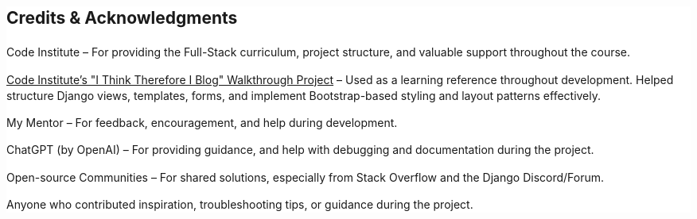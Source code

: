 ## Credits & Acknowledgments

Code Institute – For providing the Full-Stack curriculum, project structure, and valuable support throughout the course.

[Code Institute’s "I Think Therefore I Blog" Walkthrough Project](https://learn.codeinstitute.net/courses/course-v1:CodeInstitute+FSD101_WTS+7/courseware/713441aba05441dfb3a7cf04f3268b3f/824fccecd0fe4e44871eeabcbf69d830/) – Used as a learning reference throughout development. Helped structure Django views, templates, forms, and implement Bootstrap-based styling and layout patterns effectively.

My Mentor – For feedback, encouragement, and help during development.

ChatGPT (by OpenAI) – For providing guidance, and help with debugging and documentation during the project.

Open-source Communities – For shared solutions, especially from Stack Overflow and the Django Discord/Forum.

Anyone who contributed inspiration, troubleshooting tips, or guidance during the project.



